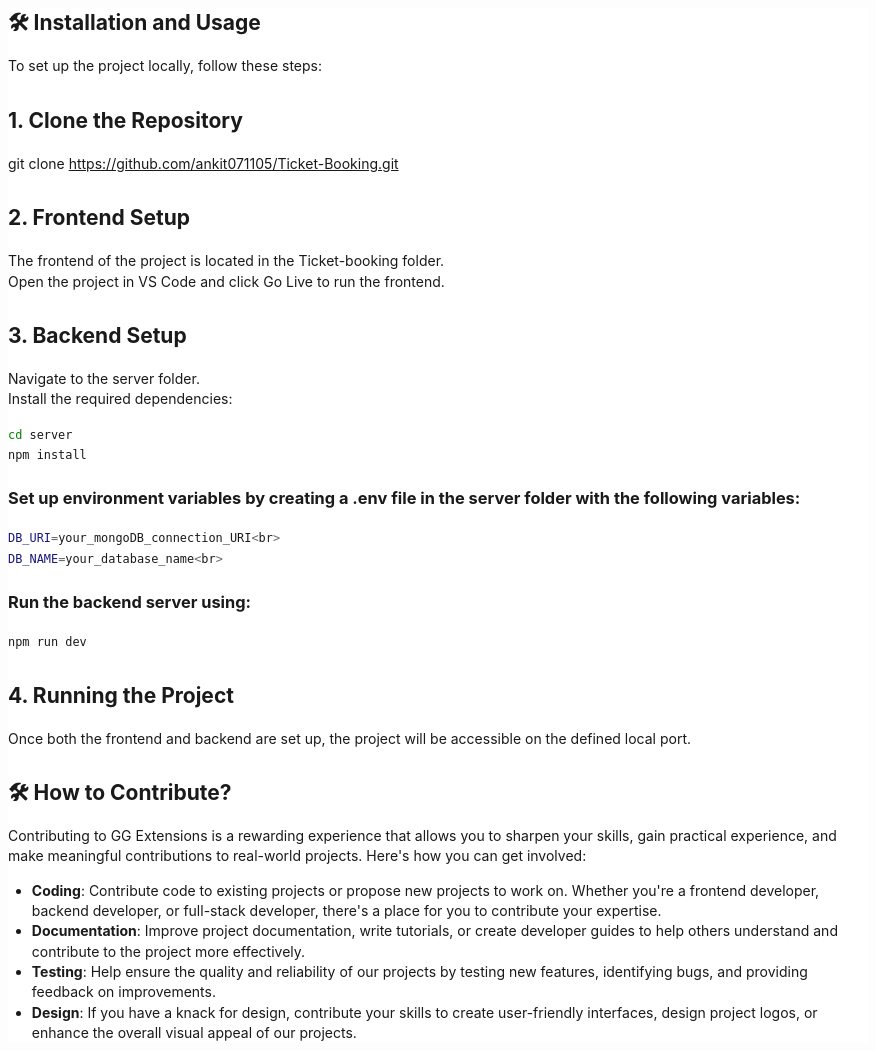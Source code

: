 ## 🛠 Installation and Usage
To set up the project locally, follow these steps:

## 1. Clone the Repository
git clone https://github.com/ankit071105/Ticket-Booking.git

## 2. Frontend Setup
The frontend of the project is located in the Ticket-booking folder.<br>
Open the project in VS Code and click Go Live to run the frontend.

## 3. Backend Setup
Navigate to the server folder.<br>
Install the required dependencies:<br>
```bash
cd server
npm install
```
### Set up environment variables by creating a .env file in the server folder with the following variables:
```bash
DB_URI=your_mongoDB_connection_URI<br>
DB_NAME=your_database_name<br>
```
### Run the backend server using:
```bash
npm run dev
```
## 4. Running the Project
Once both the frontend and backend are set up, the project will be accessible on the defined local port.


## 🛠 How to Contribute?

Contributing to GG Extensions is a rewarding experience that allows you to sharpen your skills, gain practical experience, and make meaningful contributions to real-world projects. Here's how you can get involved:

- **Coding**: Contribute code to existing projects or propose new projects to work on. Whether you're a frontend developer, backend developer, or full-stack developer, there's a place for you to contribute your expertise.
- **Documentation**: Improve project documentation, write tutorials, or create developer guides to help others understand and contribute to the project more effectively.
- **Testing**: Help ensure the quality and reliability of our projects by testing new features, identifying bugs, and providing feedback on improvements.
- **Design**: If you have a knack for design, contribute your skills to create user-friendly interfaces, design project logos, or enhance the overall visual appeal of our projects.
